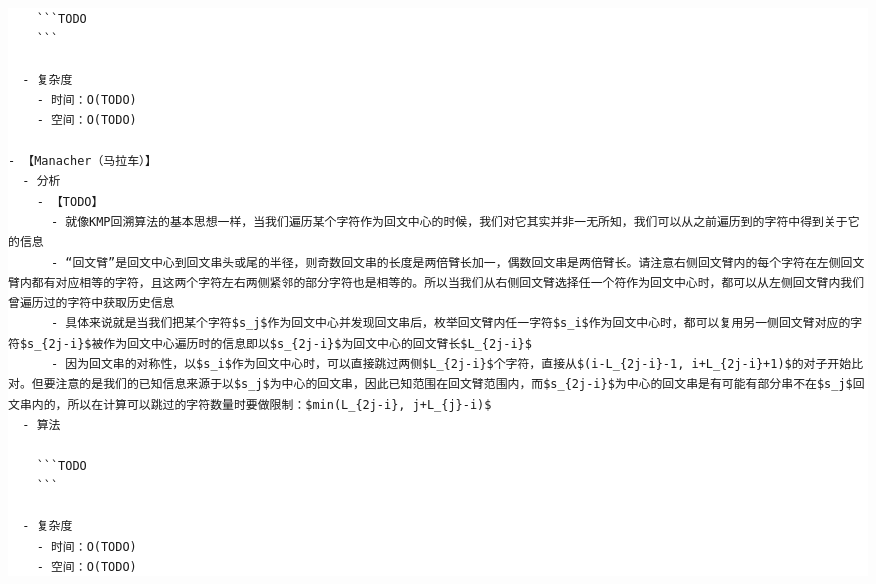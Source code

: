         ```TODO
        ```

      - 复杂度
        - 时间：O(TODO)
        - 空间：O(TODO)

    - 【Manacher（马拉车）】
      - 分析
        - 【TODO】
          - 就像KMP回溯算法的基本思想一样，当我们遍历某个字符作为回文中心的时候，我们对它其实并非一无所知，我们可以从之前遍历到的字符中得到关于它的信息
          - “回文臂”是回文中心到回文串头或尾的半径，则奇数回文串的长度是两倍臂长加一，偶数回文串是两倍臂长。请注意右侧回文臂内的每个字符在左侧回文臂内都有对应相等的字符，且这两个字符左右两侧紧邻的部分字符也是相等的。所以当我们从右侧回文臂选择任一个符作为回文中心时，都可以从左侧回文臂内我们曾遍历过的字符中获取历史信息
          - 具体来说就是当我们把某个字符$s_j$作为回文中心并发现回文串后，枚举回文臂内任一字符$s_i$作为回文中心时，都可以复用另一侧回文臂对应的字符$s_{2j-i}$被作为回文中心遍历时的信息即以$s_{2j-i}$为回文中心的回文臂长$L_{2j-i}$
          - 因为回文串的对称性，以$s_i$作为回文中心时，可以直接跳过两侧$L_{2j-i}$个字符，直接从$(i-L_{2j-i}-1, i+L_{2j-i}+1)$的对子开始比对。但要注意的是我们的已知信息来源于以$s_j$为中心的回文串，因此已知范围在回文臂范围内，而$s_{2j-i}$为中心的回文串是有可能有部分串不在$s_j$回文串内的，所以在计算可以跳过的字符数量时要做限制：$min(L_{2j-i}, j+L_{j}-i)$
      - 算法

        ```TODO
        ```

      - 复杂度
        - 时间：O(TODO)
        - 空间：O(TODO)
